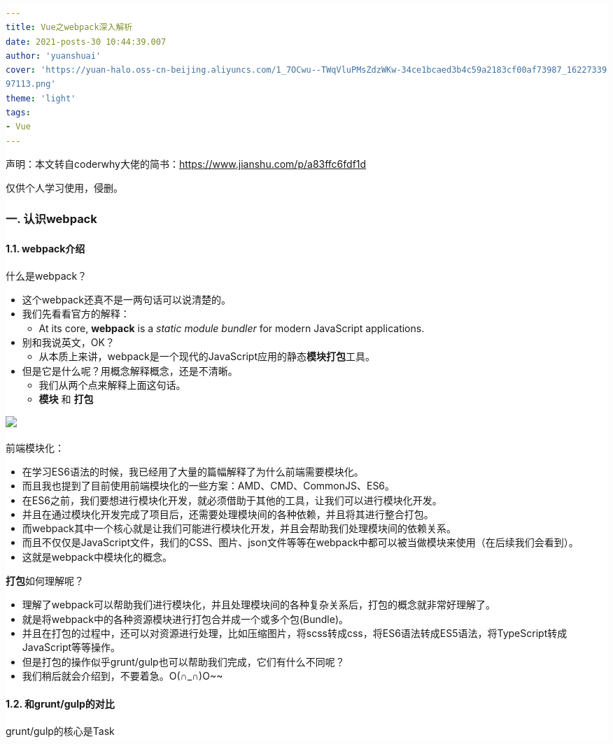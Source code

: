 ```yaml
---
title: Vue之webpack深入解析
date: 2021-posts-30 10:44:39.007
author: 'yuanshuai'
cover: 'https://yuan-halo.oss-cn-beijing.aliyuncs.com/1_7OCwu--TWqVluPMsZdzWKw-34ce1bcaed3b4c59a2183cf00af73987_1622733997113.png'
theme: 'light'
tags: 
- Vue
---
```


声明：本文转自coderwhy大佬的简书：https://www.jianshu.com/p/a83ffc6fdf1d

仅供个人学习使用，侵删。

### 一. 认识webpack

#### 1.1. webpack介绍

什么是webpack？

- 这个webpack还真不是一两句话可以说清楚的。
- 我们先看看官方的解释：
  - At its core, **webpack** is a *static module bundler* for modern JavaScript applications.
- 别和我说英文，OK？
  - 从本质上来讲，webpack是一个现代的JavaScript应用的静态**模块打包**工具。
- 但是它是什么呢？用概念解释概念，还是不清晰。
  - 我们从两个点来解释上面这句话。
  - **模块** 和 **打包**

![](https://hexobbblog.oss-cn-beijing.aliyuncs.com/images/vue/218.png)

前端模块化：

- 在学习ES6语法的时候，我已经用了大量的篇幅解释了为什么前端需要模块化。
- 而且我也提到了目前使用前端模块化的一些方案：AMD、CMD、CommonJS、ES6。
- 在ES6之前，我们要想进行模块化开发，就必须借助于其他的工具，让我们可以进行模块化开发。
- 并且在通过模块化开发完成了项目后，还需要处理模块间的各种依赖，并且将其进行整合打包。
- 而webpack其中一个核心就是让我们可能进行模块化开发，并且会帮助我们处理模块间的依赖关系。
- 而且不仅仅是JavaScript文件，我们的CSS、图片、json文件等等在webpack中都可以被当做模块来使用（在后续我们会看到）。
- 这就是webpack中模块化的概念。

**打包**如何理解呢？

- 理解了webpack可以帮助我们进行模块化，并且处理模块间的各种复杂关系后，打包的概念就非常好理解了。
- 就是将webpack中的各种资源模块进行打包合并成一个或多个包(Bundle)。
- 并且在打包的过程中，还可以对资源进行处理，比如压缩图片，将scss转成css，将ES6语法转成ES5语法，将TypeScript转成JavaScript等等操作。
- 但是打包的操作似乎grunt/gulp也可以帮助我们完成，它们有什么不同呢？
- 我们稍后就会介绍到，不要着急。O(∩_∩)O~~

#### 1.2. 和grunt/gulp的对比

grunt/gulp的核心是Task
